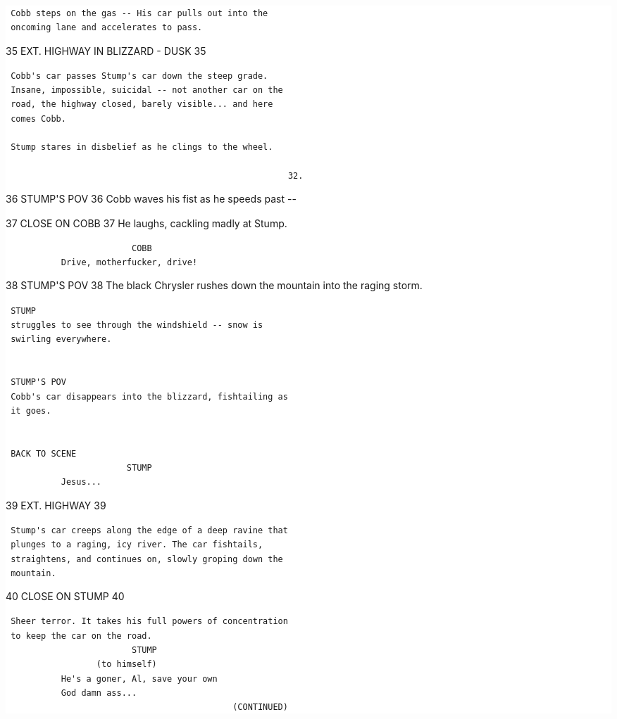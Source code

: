      Cobb steps on the gas -- His car pulls out into the
     oncoming lane and accelerates to pass.

35   EXT. HIGHWAY IN BLIZZARD - DUSK                              35

     Cobb's car passes Stump's car down the steep grade.
     Insane, impossible, suicidal -- not another car on the
     road, the highway closed, barely visible... and here
     comes Cobb.

     Stump stares in disbelief as he clings to the wheel.

                                                            32.

36   STUMP'S POV                                                  36
     Cobb waves his fist as he speeds past --


37   CLOSE ON COBB                                                37
     He laughs, cackling madly at Stump.

                             COBB
               Drive, motherfucker, drive!

38   STUMP'S POV                                                  38
     The black Chrysler rushes down the mountain into the
     raging storm.


     STUMP
     struggles to see through the windshield -- snow is
     swirling everywhere.


     STUMP'S POV
     Cobb's car disappears into the blizzard, fishtailing as
     it goes.


     BACK TO SCENE
                            STUMP
               Jesus...


39   EXT. HIGHWAY                                                 39

     Stump's car creeps along the edge of a deep ravine that
     plunges to a raging, icy river. The car fishtails,
     straightens, and continues on, slowly groping down the
     mountain.

40   CLOSE ON STUMP                                               40

     Sheer terror. It takes his full powers of concentration
     to keep the car on the road.
                             STUMP
                      (to himself)
               He's a goner, Al, save your own
               God damn ass...
                                                 (CONTINUED)
